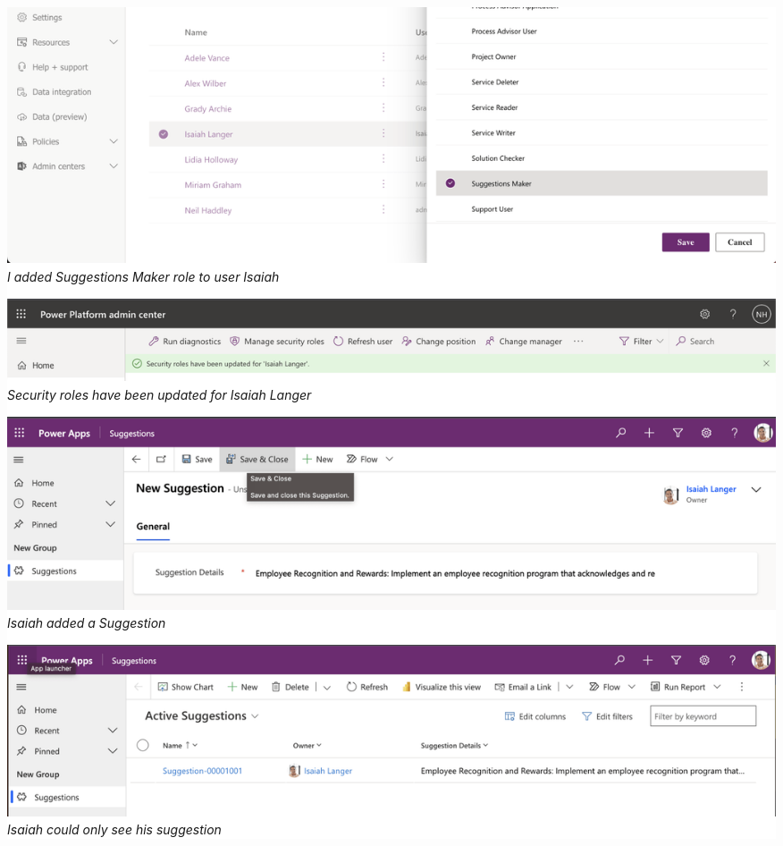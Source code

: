 ![](/assets/images/modeldriven1/screenshot-2023-09-18-at-8.34.49-pm-1836x612.png)
*I added Suggestions Maker role to user Isaiah*

![](/assets/images/modeldriven1/screenshot-2023-09-18-at-8.36.36-pm-1836x198.png)
*Security roles have been updated for Isaiah Langer*

![](/assets/images/modeldriven1/screenshot-2023-09-18-at-8.41.06-pm-1836x461.png)
*Isaiah added a Suggestion*

![](/assets/images/modeldriven1/screenshot-2023-09-18-at-8.41.16-pm-1836x410.png)
*Isaiah could only see his suggestion*
